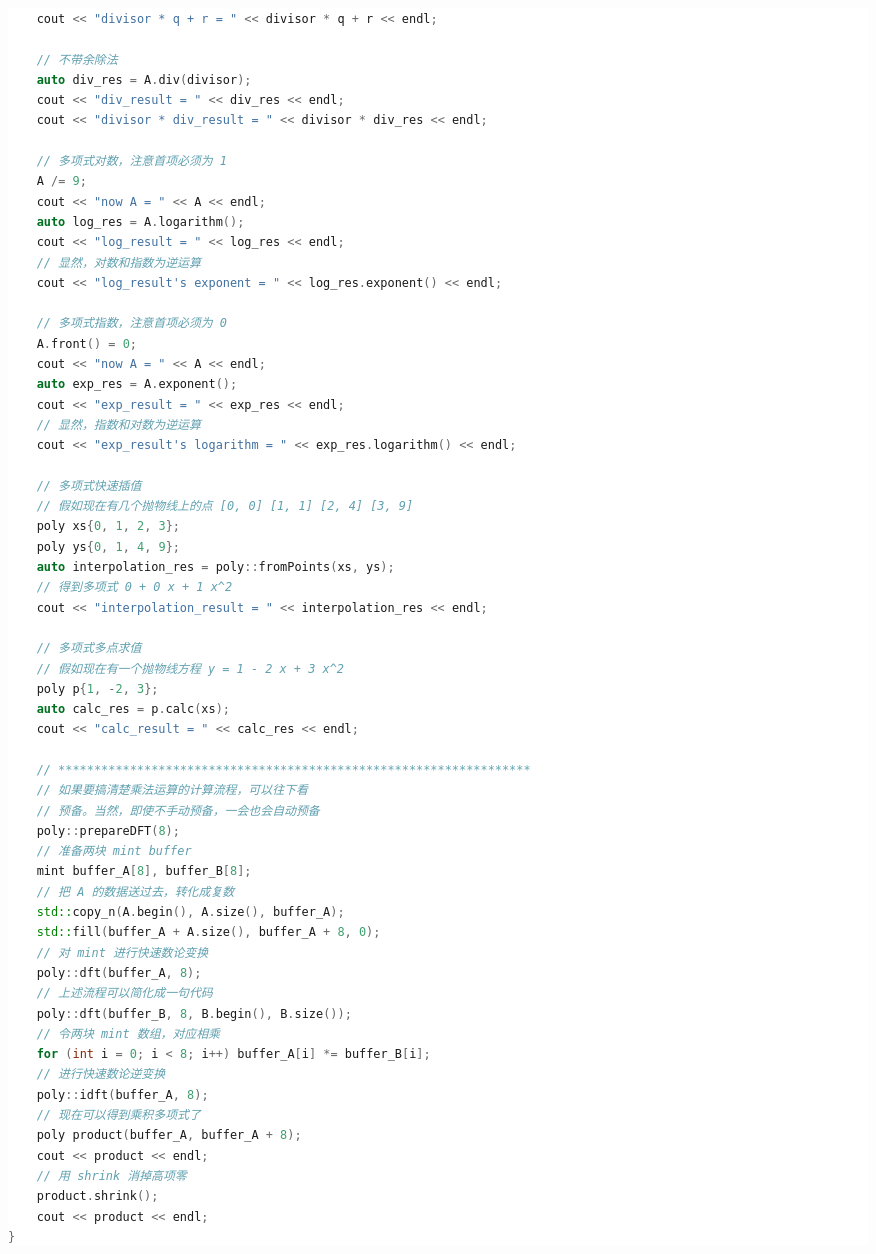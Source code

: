 ```c++
    cout << "divisor * q + r = " << divisor * q + r << endl;

    // 不带余除法
    auto div_res = A.div(divisor);
    cout << "div_result = " << div_res << endl;
    cout << "divisor * div_result = " << divisor * div_res << endl;

    // 多项式对数，注意首项必须为 1
    A /= 9;
    cout << "now A = " << A << endl;
    auto log_res = A.logarithm();
    cout << "log_result = " << log_res << endl;
    // 显然，对数和指数为逆运算
    cout << "log_result's exponent = " << log_res.exponent() << endl;

    // 多项式指数，注意首项必须为 0
    A.front() = 0;
    cout << "now A = " << A << endl;
    auto exp_res = A.exponent();
    cout << "exp_result = " << exp_res << endl;
    // 显然，指数和对数为逆运算
    cout << "exp_result's logarithm = " << exp_res.logarithm() << endl;

    // 多项式快速插值
    // 假如现在有几个抛物线上的点 [0, 0] [1, 1] [2, 4] [3, 9]
    poly xs{0, 1, 2, 3};
    poly ys{0, 1, 4, 9};
    auto interpolation_res = poly::fromPoints(xs, ys);
    // 得到多项式 0 + 0 x + 1 x^2
    cout << "interpolation_result = " << interpolation_res << endl;

    // 多项式多点求值
    // 假如现在有一个抛物线方程 y = 1 - 2 x + 3 x^2
    poly p{1, -2, 3};
    auto calc_res = p.calc(xs);
    cout << "calc_result = " << calc_res << endl;

    // ******************************************************************
    // 如果要搞清楚乘法运算的计算流程，可以往下看
    // 预备。当然，即使不手动预备，一会也会自动预备
    poly::prepareDFT(8);
    // 准备两块 mint buffer
    mint buffer_A[8], buffer_B[8];
    // 把 A 的数据送过去，转化成复数
    std::copy_n(A.begin(), A.size(), buffer_A);
    std::fill(buffer_A + A.size(), buffer_A + 8, 0);
    // 对 mint 进行快速数论变换
    poly::dft(buffer_A, 8);
    // 上述流程可以简化成一句代码
    poly::dft(buffer_B, 8, B.begin(), B.size());
    // 令两块 mint 数组，对应相乘
    for (int i = 0; i < 8; i++) buffer_A[i] *= buffer_B[i];
    // 进行快速数论逆变换
    poly::idft(buffer_A, 8);
    // 现在可以得到乘积多项式了
    poly product(buffer_A, buffer_A + 8);
    cout << product << endl;
    // 用 shrink 消掉高项零
    product.shrink();
    cout << product << endl;
}
```
